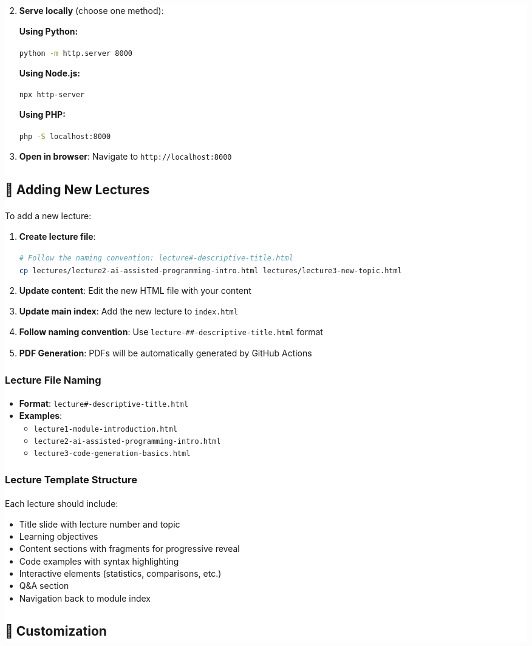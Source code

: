2. **Serve locally** (choose one method):
   
   **Using Python:**
   ```bash
   python -m http.server 8000
   ```
   
   **Using Node.js:**
   ```bash
   npx http-server
   ```
   
   **Using PHP:**
   ```bash
   php -S localhost:8000
   ```

3. **Open in browser**: Navigate to `http://localhost:8000`

## 📝 Adding New Lectures

To add a new lecture:

1. **Create lecture file**:
   ```bash
   # Follow the naming convention: lecture#-descriptive-title.html
   cp lectures/lecture2-ai-assisted-programming-intro.html lectures/lecture3-new-topic.html
   ```

2. **Update content**: Edit the new HTML file with your content

3. **Update main index**: Add the new lecture to `index.html`

4. **Follow naming convention**: Use `lecture-##-descriptive-title.html` format

5. **PDF Generation**: PDFs will be automatically generated by GitHub Actions

### Lecture File Naming

- **Format**: `lecture#-descriptive-title.html`
- **Examples**: 
  - `lecture1-module-introduction.html`
  - `lecture2-ai-assisted-programming-intro.html`
  - `lecture3-code-generation-basics.html`

### Lecture Template Structure

Each lecture should include:
- Title slide with lecture number and topic
- Learning objectives
- Content sections with fragments for progressive reveal
- Code examples with syntax highlighting
- Interactive elements (statistics, comparisons, etc.)
- Q&A section
- Navigation back to module index

## 🎨 Customization
